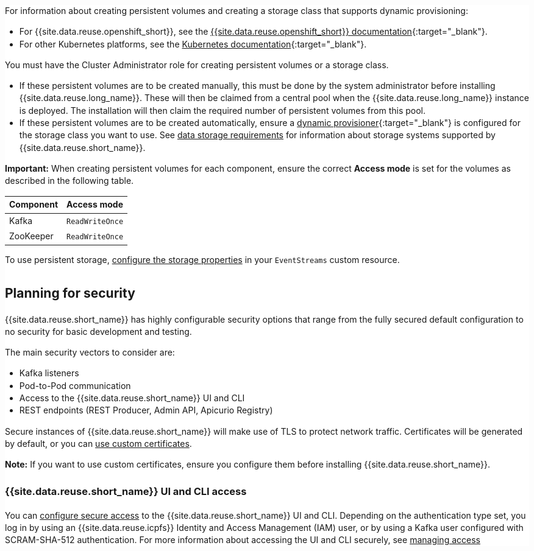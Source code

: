  For information about creating persistent volumes and creating a storage class that supports dynamic provisioning:

- For {{site.data.reuse.openshift_short}}, see the [{{site.data.reuse.openshift_short}} documentation](https://docs.openshift.com/container-platform/4.12/storage/understanding-persistent-storage.html){:target="_blank"}.
- For other Kubernetes platforms, see the [Kubernetes documentation](https://kubernetes.io/docs/concepts/storage/persistent-volumes/){:target="_blank"}.

You must have the Cluster Administrator role for creating persistent volumes or a storage class.

- If these persistent volumes are to be created manually, this must be done by the system administrator before installing {{site.data.reuse.long_name}}. These will then be claimed from a central pool when the {{site.data.reuse.long_name}} instance is deployed. The installation will then claim the required number of persistent volumes from this pool.
- If these persistent volumes are to be created automatically, ensure a [dynamic provisioner](https://docs.openshift.com/container-platform/4.12/storage/dynamic-provisioning.html){:target="_blank"} is configured for the storage class you want to use. See [data storage requirements](../prerequisites/#data-storage-requirements) for information about storage systems supported by {{site.data.reuse.short_name}}.

**Important:** When creating persistent volumes for each component, ensure the correct **Access mode** is set for the volumes as described in the following table.

| Component       | Access mode                      |
| --------------- | -------------------------------- |
| Kafka           | `ReadWriteOnce`                  |
| ZooKeeper       | `ReadWriteOnce`                  |

To use persistent storage, [configure the storage properties](../configuring/#enabling-persistent-storage) in your `EventStreams` custom resource.

## Planning for security

{{site.data.reuse.short_name}} has highly configurable security options that range from the fully secured default configuration to no security for basic development and testing.

The main security vectors to consider are:

- Kafka listeners
- Pod-to-Pod communication
- Access to the {{site.data.reuse.short_name}} UI and CLI
- REST endpoints (REST Producer, Admin API, Apicurio Registry)

Secure instances of {{site.data.reuse.short_name}} will make use of TLS to protect network traffic. Certificates will be generated by default, or you can [use custom certificates](../configuring/#using-your-own-certificates).

**Note:** If you want to use custom certificates, ensure you configure them before installing {{site.data.reuse.short_name}}.

### {{site.data.reuse.short_name}} UI and CLI access

You can [configure secure access](../../installing/configuring/#configuring-ui-and-cli-security) to the {{site.data.reuse.short_name}} UI and CLI. Depending on the authentication type set, you log in by using an {{site.data.reuse.icpfs}} Identity and Access Management (IAM) user, or by using a Kafka user configured with SCRAM-SHA-512 authentication. For more information about accessing the UI and CLI securely, see [managing access](../../security/managing-access/#accessing-the-event-streams-ui-and-cli)
